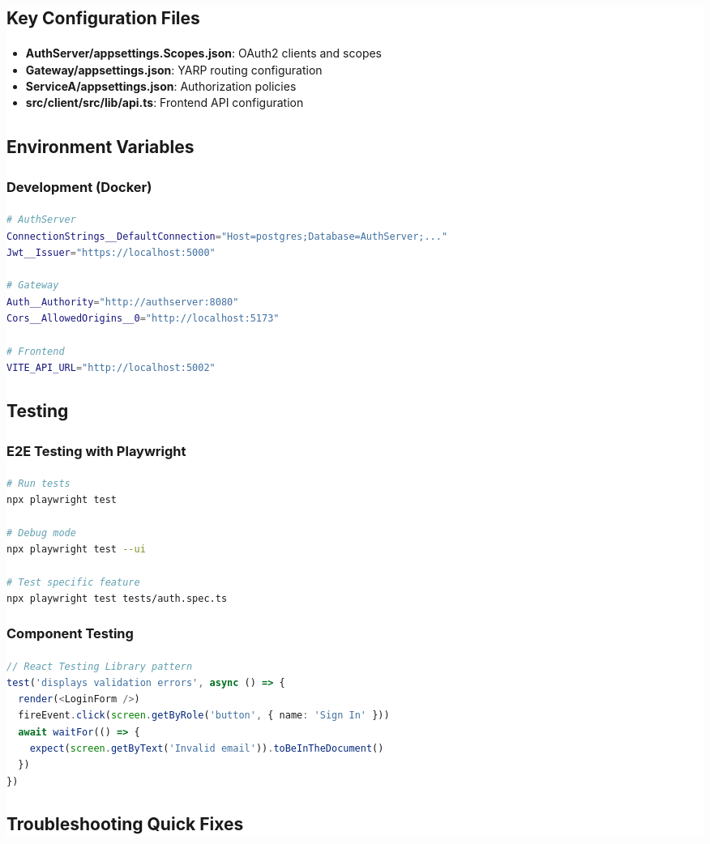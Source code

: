 ## Key Configuration Files

- **AuthServer/appsettings.Scopes.json**: OAuth2 clients and scopes
- **Gateway/appsettings.json**: YARP routing configuration
- **ServiceA/appsettings.json**: Authorization policies
- **src/client/src/lib/api.ts**: Frontend API configuration

## Environment Variables

### Development (Docker)
```bash
# AuthServer
ConnectionStrings__DefaultConnection="Host=postgres;Database=AuthServer;..."
Jwt__Issuer="https://localhost:5000"

# Gateway  
Auth__Authority="http://authserver:8080"
Cors__AllowedOrigins__0="http://localhost:5173"

# Frontend
VITE_API_URL="http://localhost:5002"
```

## Testing

### E2E Testing with Playwright
```bash
# Run tests
npx playwright test

# Debug mode
npx playwright test --ui

# Test specific feature
npx playwright test tests/auth.spec.ts
```

### Component Testing
```typescript
// React Testing Library pattern
test('displays validation errors', async () => {
  render(<LoginForm />)
  fireEvent.click(screen.getByRole('button', { name: 'Sign In' }))
  await waitFor(() => {
    expect(screen.getByText('Invalid email')).toBeInTheDocument()
  })
})
```

## Troubleshooting Quick Fixes
